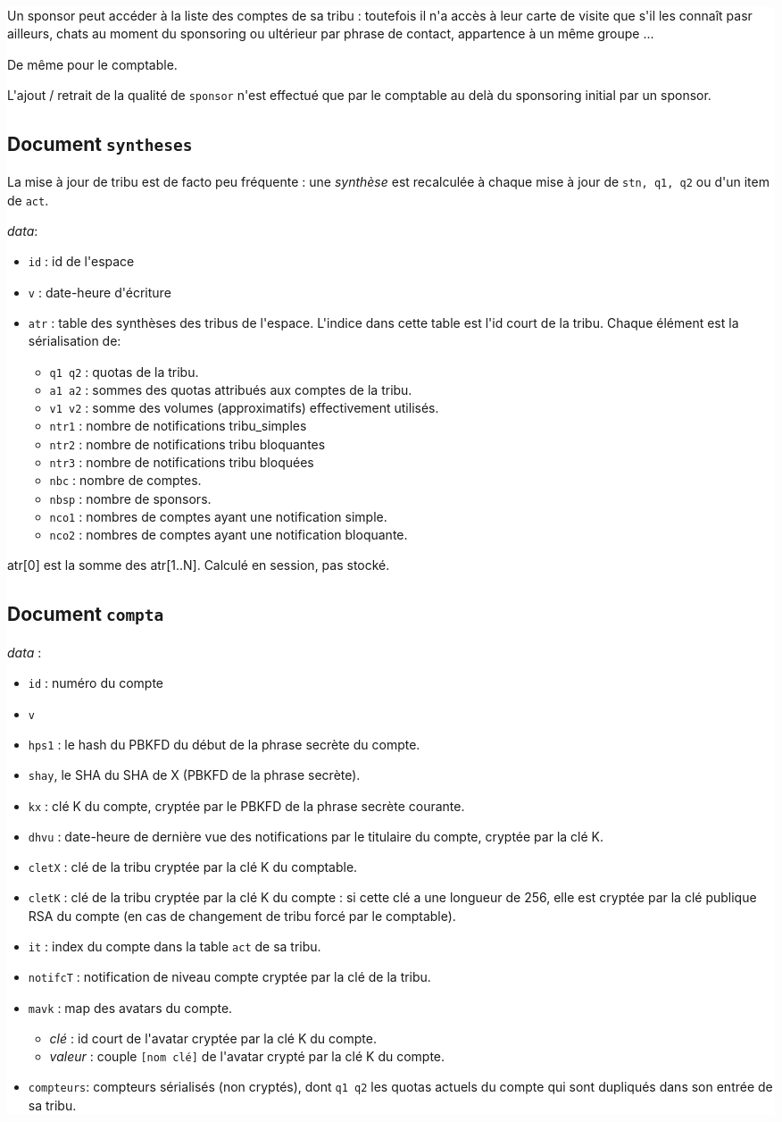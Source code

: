 Un sponsor peut accéder à la liste des comptes de sa tribu : toutefois il n'a accès à leur carte de visite que s'il les connaît pasr ailleurs, chats au moment du sponsoring ou ultérieur par phrase de contact, appartence à un même groupe ...

De même pour le comptable.

L'ajout / retrait de la qualité de `sponsor` n'est effectué que par le comptable au delà du sponsoring initial par un sponsor.

## Document `syntheses`
La mise à jour de tribu est de facto peu fréquente : une _synthèse_ est recalculée à chaque mise à jour de `stn, q1, q2` ou d'un item de `act`.

_data_:
- `id` : id de l'espace
- `v` : date-heure d'écriture

- `atr` : table des synthèses des tribus de l'espace. L'indice dans cette table est l'id court de la tribu. Chaque élément est la sérialisation de:
  - `q1 q2` : quotas de la tribu.
  - `a1 a2` : sommes des quotas attribués aux comptes de la tribu.
  - `v1 v2` : somme des volumes (approximatifs) effectivement utilisés.
  - `ntr1` : nombre de notifications tribu_simples
  - `ntr2` : nombre de notifications tribu bloquantes
  - `ntr3` : nombre de notifications tribu bloquées
  - `nbc` : nombre de comptes.
  - `nbsp` : nombre de sponsors.
  - `nco1` : nombres de comptes ayant une notification simple.
  - `nco2` : nombres de comptes ayant une notification bloquante.

atr[0] est la somme des atr[1..N]. Calculé en session, pas stocké.

## Document `compta`
_data_ :
- `id` : numéro du compte
- `v`
- `hps1` : le hash du PBKFD du début de la phrase secrète du compte.

- `shay`, le SHA du SHA de X (PBKFD de la phrase secrète).
- `kx` : clé K du compte, cryptée par le PBKFD de la phrase secrète courante.
- `dhvu` : date-heure de dernière vue des notifications par le titulaire du compte, cryptée par la clé K.
- `cletX` : clé de la tribu cryptée par la clé K du comptable.
- `cletK` : clé de la tribu cryptée par la clé K du compte : si cette clé a une longueur de 256, elle est cryptée par la clé publique RSA du compte (en cas de changement de tribu forcé par le comptable).
- `it` : index du compte dans la table `act` de sa tribu.
- `notifcT` : notification de niveau compte cryptée par la clé de la tribu.
- `mavk` : map des avatars du compte. 
  - _clé_ : id court de l'avatar cryptée par la clé K du compte.
  - _valeur_ : couple `[nom clé]` de l'avatar crypté par la clé K du compte.
- `compteurs`: compteurs sérialisés (non cryptés), dont `q1 q2` les quotas actuels du compte qui sont dupliqués dans son entrée de sa tribu.
